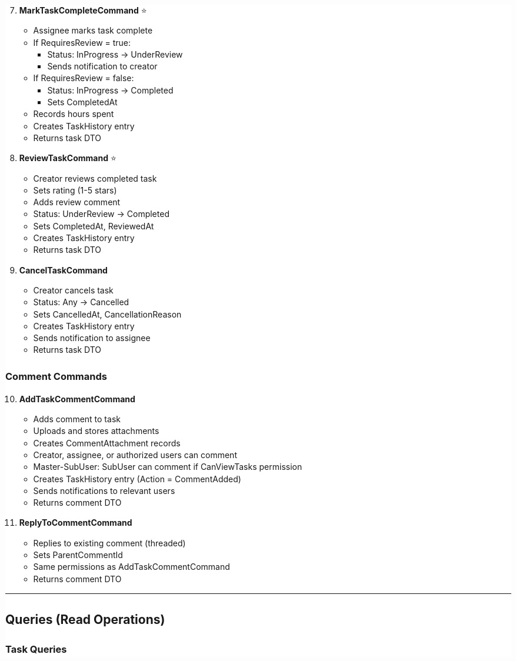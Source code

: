 7. **MarkTaskCompleteCommand** ⭐
   - Assignee marks task complete
   - If RequiresReview = true:
     - Status: InProgress → UnderReview
     - Sends notification to creator
   - If RequiresReview = false:
     - Status: InProgress → Completed
     - Sets CompletedAt
   - Records hours spent
   - Creates TaskHistory entry
   - Returns task DTO

8. **ReviewTaskCommand** ⭐
   - Creator reviews completed task
   - Sets rating (1-5 stars)
   - Adds review comment
   - Status: UnderReview → Completed
   - Sets CompletedAt, ReviewedAt
   - Creates TaskHistory entry
   - Returns task DTO

9. **CancelTaskCommand**
   - Creator cancels task
   - Status: Any → Cancelled
   - Sets CancelledAt, CancellationReason
   - Creates TaskHistory entry
   - Sends notification to assignee
   - Returns task DTO

### Comment Commands

10. **AddTaskCommentCommand**
    - Adds comment to task
    - Uploads and stores attachments
    - Creates CommentAttachment records
    - Creator, assignee, or authorized users can comment
    - Master-SubUser: SubUser can comment if CanViewTasks permission
    - Creates TaskHistory entry (Action = CommentAdded)
    - Sends notifications to relevant users
    - Returns comment DTO

11. **ReplyToCommentCommand**
    - Replies to existing comment (threaded)
    - Sets ParentCommentId
    - Same permissions as AddTaskCommentCommand
    - Returns comment DTO

---

## Queries (Read Operations)

### Task Queries
